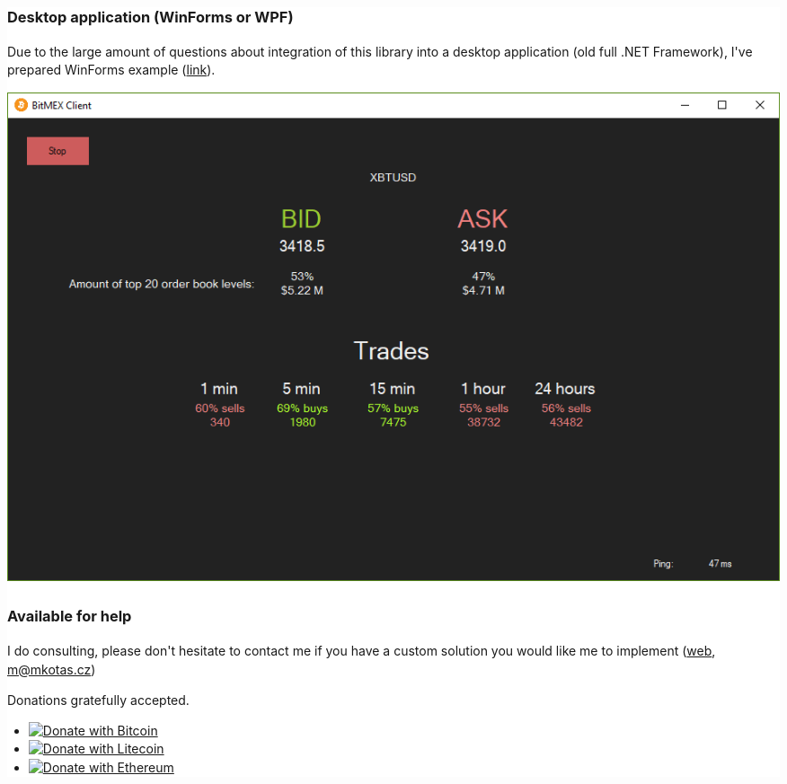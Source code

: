 ### Desktop application (WinForms or WPF)

Due to the large amount of questions about integration of this library into a desktop application (old full .NET Framework), I've prepared WinForms example ([link](test_integration/Coinbase.Client.Websocket.Sample.WinForms)). 

![WinForms example screen](test_integration/Coinbase.Client.Websocket.Sample.WinForms/winforms_example_app.png)

### Available for help
I do consulting, please don't hesitate to contact me if you have a custom solution you would like me to implement ([web](http://mkotas.cz/), 
<m@mkotas.cz>)

Donations gratefully accepted.
* [![Donate with Bitcoin](https://en.cryptobadges.io/badge/small/1HfxKZhvm68qK3gE8bJAdDBWkcZ2AFs9pw)](https://en.cryptobadges.io/donate/1HfxKZhvm68qK3gE8bJAdDBWkcZ2AFs9pw)
* [![Donate with Litecoin](https://en.cryptobadges.io/badge/small/LftdENE8DTbLpV6RZLKLdzYzVU82E6dz4W)](https://en.cryptobadges.io/donate/LftdENE8DTbLpV6RZLKLdzYzVU82E6dz4W)
* [![Donate with Ethereum](https://en.cryptobadges.io/badge/small/0xb9637c56b307f24372cdcebd208c0679d4e48a47)](https://en.cryptobadges.io/donate/0xb9637c56b307f24372cdcebd208c0679d4e48a47)
